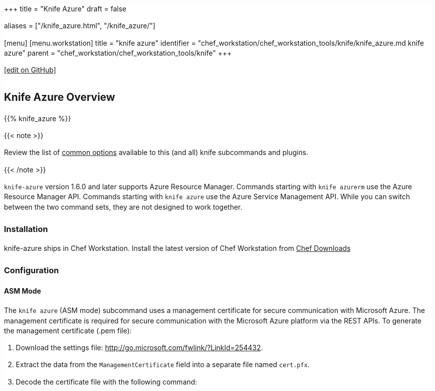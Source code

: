 +++
title = "Knife Azure"
draft = false

aliases = ["/knife_azure.html", "/knife_azure/"]

[menu]
  [menu.workstation]
    title = "knife azure"
    identifier = "chef_workstation/chef_workstation_tools/knife/knife_azure.md knife azure"
    parent = "chef_workstation/chef_workstation_tools/knife"
+++

[\[edit on GitHub\]](https://github.com/chef/chef-workstation/blob/master/docs-chef-io/content/workstation/knife_azure.md)

## Knife Azure Overview

{{% knife_azure %}}

{{< note >}}

Review the list of [common options](/workstation/knife_options/) available to
this (and all) knife subcommands and plugins.

{{< /note >}}

`knife-azure` version 1.6.0 and later supports Azure Resource Manager.
Commands starting with `knife azurerm` use the Azure Resource Manager
API. Commands starting with `knife azure` use the Azure Service
Management API. While you can switch between the two command sets, they
are not designed to work together.

### Installation

knife-azure ships in Chef Workstation. Install the latest version of Chef
Workstation from [Chef Downloads](https://downloads.chef.io/chef-workstation)

### Configuration

#### ASM Mode

The `knife azure` (ASM mode) subcommand uses a management certificate
for secure communication with Microsoft Azure. The management
certificate is required for secure communication with the Microsoft
Azure platform via the REST APIs. To generate the management certificate
(.pem file):

1.  Download the settings file:
    <http://go.microsoft.com/fwlink/?LinkId=254432>.

2.  Extract the data from the `ManagementCertificate` field into a
    separate file named `cert.pfx`.

3.  Decode the certificate file with the following command:
